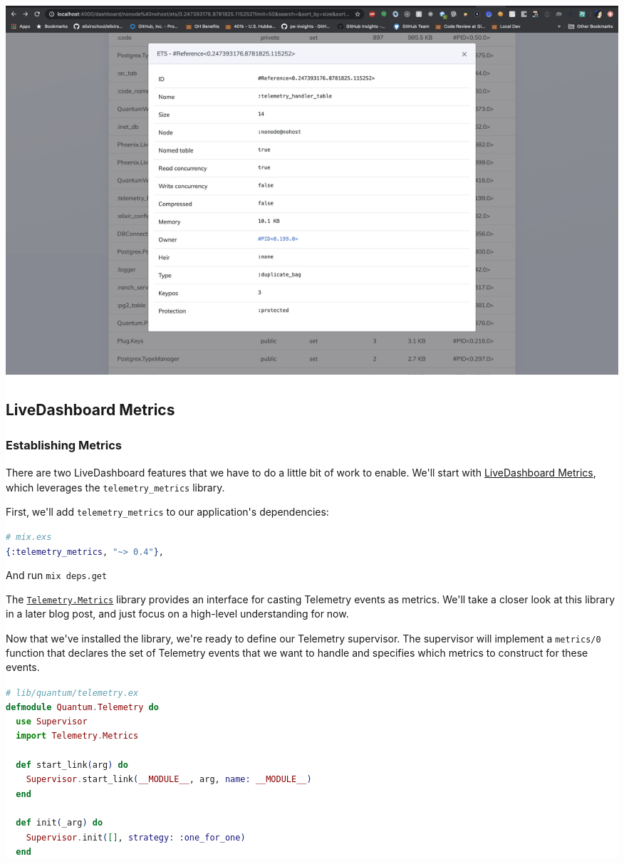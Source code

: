 ![live dashboard ets-detail](/images/ld-ets-detail.png)

## LiveDashboard Metrics
### Establishing Metrics

There are two LiveDashboard features that we have to do a little bit of work to enable. We'll start with [LiveDashboard Metrics](https://hexdocs.pm/phoenix_live_dashboard/metrics.html#content), which leverages the `telemetry_metrics` library.

First, we'll add `telemetry_metrics` to our application's dependencies:

```elixir
# mix.exs
{:telemetry_metrics, "~> 0.4"},
```

And run `mix deps.get`

The [`Telemetry.Metrics`](https://hexdocs.pm/telemetry_metrics/Telemetry.Metrics.html) library provides an interface for casting Telemetry events as metrics. We'll take a closer look at this library in a later blog post, and just focus on a high-level understanding for now.

Now that we've installed the library, we're ready to define our Telemetry supervisor. The supervisor will implement a `metrics/0` function that declares the set of Telemetry events that we want to handle and specifies which metrics to construct for these events.

```elixir
# lib/quantum/telemetry.ex
defmodule Quantum.Telemetry do
  use Supervisor
  import Telemetry.Metrics

  def start_link(arg) do
    Supervisor.start_link(__MODULE__, arg, name: __MODULE__)
  end

  def init(_arg) do
    Supervisor.init([], strategy: :one_for_one)
  end

```